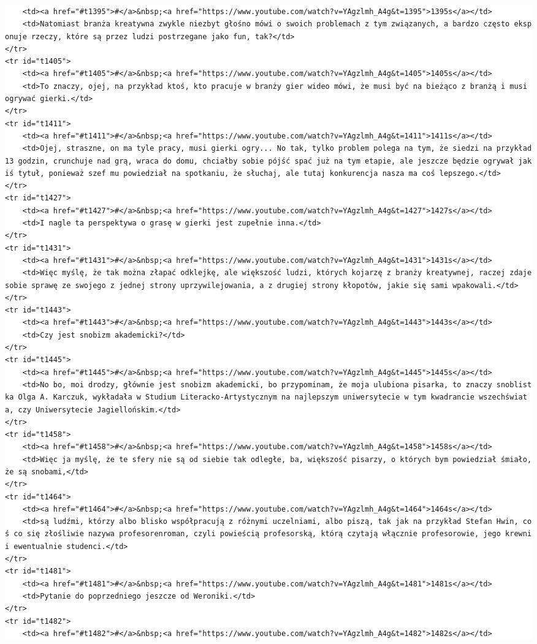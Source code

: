        <td><a href="#t1395">#</a>&nbsp;<a href="https://www.youtube.com/watch?v=YAgzlmh_A4g&t=1395">1395s</a></td>
        <td>Natomiast branża kreatywna zwykle niezbyt głośno mówi o swoich problemach z tym związanych, a bardzo często eksponuje rzeczy, które są przez ludzi postrzegane jako fun, tak?</td>
    </tr>
    <tr id="t1405">
        <td><a href="#t1405">#</a>&nbsp;<a href="https://www.youtube.com/watch?v=YAgzlmh_A4g&t=1405">1405s</a></td>
        <td>To znaczy, ojej, na przykład ktoś, kto pracuje w branży gier wideo mówi, że musi być na bieżąco z branżą i musi ogrywać gierki.</td>
    </tr>
    <tr id="t1411">
        <td><a href="#t1411">#</a>&nbsp;<a href="https://www.youtube.com/watch?v=YAgzlmh_A4g&t=1411">1411s</a></td>
        <td>Ojej, straszne, on ma tyle pracy, musi gierki ogry... No tak, tylko problem polega na tym, że siedzi na przykład 13 godzin, crunchuje nad grą, wraca do domu, chciałby sobie pójść spać już na tym etapie, ale jeszcze będzie ogrywał jakiś tytuł, ponieważ szef mu powiedział na spotkaniu, że słuchaj, ale tutaj konkurencja nasza ma coś lepszego.</td>
    </tr>
    <tr id="t1427">
        <td><a href="#t1427">#</a>&nbsp;<a href="https://www.youtube.com/watch?v=YAgzlmh_A4g&t=1427">1427s</a></td>
        <td>I nagle ta perspektywa o grasę w gierki jest zupełnie inna.</td>
    </tr>
    <tr id="t1431">
        <td><a href="#t1431">#</a>&nbsp;<a href="https://www.youtube.com/watch?v=YAgzlmh_A4g&t=1431">1431s</a></td>
        <td>Więc myślę, że tak można złapać odklejkę, ale większość ludzi, których kojarzę z branży kreatywnej, raczej zdaje sobie sprawę ze swojego z jednej strony uprzywilejowania, a z drugiej strony kłopotów, jakie się sami wpakowali.</td>
    </tr>
    <tr id="t1443">
        <td><a href="#t1443">#</a>&nbsp;<a href="https://www.youtube.com/watch?v=YAgzlmh_A4g&t=1443">1443s</a></td>
        <td>Czy jest snobizm akademicki?</td>
    </tr>
    <tr id="t1445">
        <td><a href="#t1445">#</a>&nbsp;<a href="https://www.youtube.com/watch?v=YAgzlmh_A4g&t=1445">1445s</a></td>
        <td>No bo, moi drodzy, głównie jest snobizm akademicki, bo przypominam, że moja ulubiona pisarka, to znaczy snoblistka Olga A. Karczuk, wykładała w Studium Literacko-Artystycznym na najlepszym uniwersytecie w tym kwadrancie wszechświata, czy Uniwersytecie Jagiellońskim.</td>
    </tr>
    <tr id="t1458">
        <td><a href="#t1458">#</a>&nbsp;<a href="https://www.youtube.com/watch?v=YAgzlmh_A4g&t=1458">1458s</a></td>
        <td>Więc ja myślę, że te sfery nie są od siebie tak odległe, ba, większość pisarzy, o których bym powiedział śmiało, że są snobami,</td>
    </tr>
    <tr id="t1464">
        <td><a href="#t1464">#</a>&nbsp;<a href="https://www.youtube.com/watch?v=YAgzlmh_A4g&t=1464">1464s</a></td>
        <td>są ludźmi, którzy albo blisko współpracują z różnymi uczelniami, albo piszą, tak jak na przykład Stefan Hwin, coś co się złośliwie nazywa profesorenroman, czyli powieścią profesorską, którą czytają włącznie profesorowie, jego krewni i ewentualnie studenci.</td>
    </tr>
    <tr id="t1481">
        <td><a href="#t1481">#</a>&nbsp;<a href="https://www.youtube.com/watch?v=YAgzlmh_A4g&t=1481">1481s</a></td>
        <td>Pytanie do poprzedniego jeszcze od Weroniki.</td>
    </tr>
    <tr id="t1482">
        <td><a href="#t1482">#</a>&nbsp;<a href="https://www.youtube.com/watch?v=YAgzlmh_A4g&t=1482">1482s</a></td>